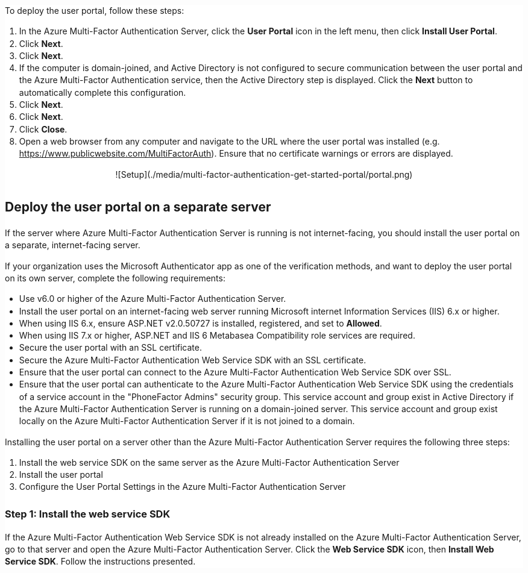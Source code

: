 To deploy the user portal, follow these steps:

1. In the Azure Multi-Factor Authentication Server, click the **User Portal** icon in the left menu, then click **Install User Portal**.
2. Click **Next**.
3. Click **Next**.
4. If the computer is domain-joined, and Active Directory is not configured to secure communication between the user portal and the Azure Multi-Factor Authentication service, then the Active Directory step is displayed. Click the **Next** button to automatically complete this configuration.
5. Click **Next**.
6. Click **Next**.
7. Click **Close**.
8. Open a web browser from any computer and navigate to the URL where the user portal was installed (e.g. https://www.publicwebsite.com/MultiFactorAuth). Ensure that no certificate warnings or errors are displayed.

<center>![Setup](./media/multi-factor-authentication-get-started-portal/portal.png)</center>

## Deploy the user portal on a separate server
If the server where Azure Multi-Factor Authentication Server is running is not internet-facing, you should install the user portal on a separate, internet-facing server. 

If your organization uses the Microsoft Authenticator app as one of the verification methods, and want to deploy the user portal on its own server, complete the following requirements: 

* Use v6.0 or higher of the Azure Multi-Factor Authentication Server.
* Install the user portal on an internet-facing web server running Microsoft internet Information Services (IIS) 6.x or higher.
* When using IIS 6.x, ensure ASP.NET v2.0.50727 is installed, registered, and set to **Allowed**.
* When using IIS 7.x or higher, ASP.NET and IIS 6 Metabasea Compatibility role services are required.
* Secure the user portal with an SSL certificate.
* Secure the Azure Multi-Factor Authentication Web Service SDK with an SSL certificate.
* Ensure that the user portal can connect to the Azure Multi-Factor Authentication Web Service SDK over SSL.
* Ensure that the user portal can authenticate to the Azure Multi-Factor Authentication Web Service SDK using the credentials of a service account in the "PhoneFactor Admins" security group. This service account and group exist in Active Directory if the Azure Multi-Factor Authentication Server is running on a domain-joined server. This service account and group exist locally on the Azure Multi-Factor Authentication Server if it is not joined to a domain.

Installing the user portal on a server other than the Azure Multi-Factor Authentication Server requires the following three steps:

1. Install the web service SDK on the same server as the Azure Multi-Factor Authentication Server
2. Install the user portal
3. Configure the User Portal Settings in the Azure Multi-Factor Authentication Server

### Step 1: Install the web service SDK
If the Azure Multi-Factor Authentication Web Service SDK is not already installed on the Azure Multi-Factor Authentication Server, go to that server and open the Azure Multi-Factor Authentication Server. Click the **Web Service SDK** icon, then **Install Web Service SDK**. Follow the instructions presented. 

